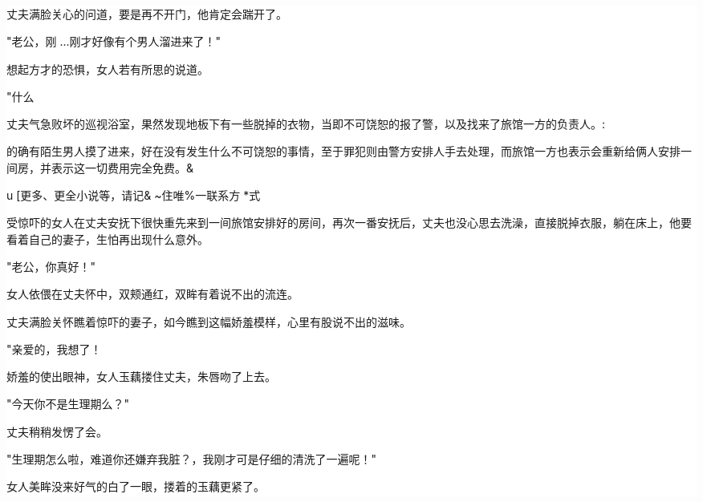 丈夫满脸关心的问道，要是再不开门，他肯定会踹开了。





"老公，刚 ...刚才好像有个男人溜进来了！"





想起方才的恐惧，女人若有所思的说道。



"什么



丈夫气急败坏的巡视浴室，果然发现地板下有一些脱掉的衣物，当即不可饶恕的报了警，以及找来了旅馆一方的负责人。:





的确有陌生男人摸了进来，好在没有发生什么不可饶恕的事情，至于罪犯则由警方安排人手去处理，而旅馆一方也表示会重新给俩人安排一间房，并表示这一切费用完全免费。&

u [更多、更全小说等，请记& ~住唯%一联系方 *式





受惊吓的女人在丈夫安抚下很快重先来到一间旅馆安排好的房间，再次一番安抚后，丈夫也没心思去洗澡，直接脱掉衣服，躺在床上，他要看着自己的妻子，生怕再出现什么意外。



"老公，你真好！"





女人依偎在丈夫怀中，双颊通红，双眸有着说不出的流连。



丈夫满脸关怀瞧着惊吓的妻子，如今瞧到这幅娇羞模样，心里有股说不出的滋味。





"亲爱的，我想了！





娇羞的使出眼神，女人玉藕搂住丈夫，朱唇吻了上去。



"今天你不是生理期么？"



丈夫稍稍发愣了会。



"生理期怎么啦，难道你还嫌弃我脏？，我刚才可是仔细的清洗了一遍呢！"





女人美眸没来好气的白了一眼，搂着的玉藕更紧了。
